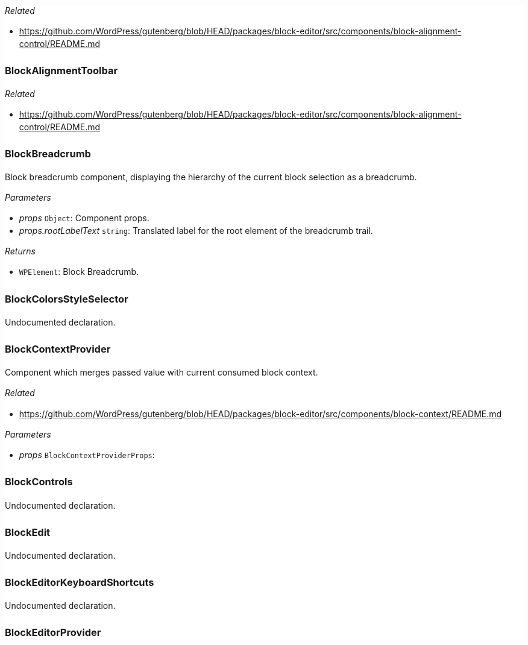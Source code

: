 _Related_

-   <https://github.com/WordPress/gutenberg/blob/HEAD/packages/block-editor/src/components/block-alignment-control/README.md>

### BlockAlignmentToolbar

_Related_

-   <https://github.com/WordPress/gutenberg/blob/HEAD/packages/block-editor/src/components/block-alignment-control/README.md>

### BlockBreadcrumb

Block breadcrumb component, displaying the hierarchy of the current block selection as a breadcrumb.

_Parameters_

-   _props_ `Object`: Component props.
-   _props.rootLabelText_ `string`: Translated label for the root element of the breadcrumb trail.

_Returns_

-   `WPElement`: Block Breadcrumb.

### BlockColorsStyleSelector

Undocumented declaration.

### BlockContextProvider

Component which merges passed value with current consumed block context.

_Related_

-   <https://github.com/WordPress/gutenberg/blob/HEAD/packages/block-editor/src/components/block-context/README.md>

_Parameters_

-   _props_ `BlockContextProviderProps`:

### BlockControls

Undocumented declaration.

### BlockEdit

Undocumented declaration.

### BlockEditorKeyboardShortcuts

Undocumented declaration.

### BlockEditorProvider
